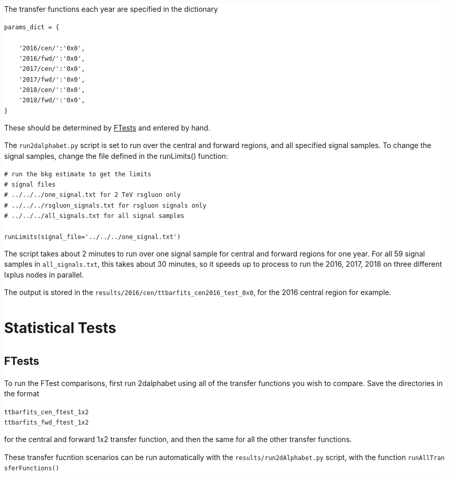 The transfer functions each year are specified in the dictionary 

```
params_dict = {
    
    '2016/cen/':'0x0',
    '2016/fwd/':'0x0',
    '2017/cen/':'0x0',
    '2017/fwd/':'0x0',
    '2018/cen/':'0x0',
    '2018/fwd/':'0x0',
}
```

These should be determined by [FTests](#FTests) and entered by hand.

The `run2dalphabet.py` script is set to run over the central and forward regions, and all specified signal samples. To change the signal samples, change the file defined in the runLimits() function:

```
# run the bkg estimate to get the limits
# signal files
# ../../../one_signal.txt for 2 TeV rsgluon only
# ../../../rsgluon_signals.txt for rsgluon signals only
# ../../../all_signals.txt for all signal samples

runLimits(signal_file='../../../one_signal.txt')  
```

The script takes about 2 minutes to run over one signal sample for central and forward regions for one year. For all 59 signal samples in `all_signals.txt`, this takes about 30 minutes, so it speeds up to process to run the 2016, 2017, 2018 on three different lxplus nodes in parallel.


The output is stored in the `results/2016/cen/ttbarfits_cen2016_test_0x0`, for the 2016 central region for example.


# Statistical Tests

## FTests

To run the FTest comparisons, first run 2dalphabet using all of the transfer functions you wish to compare. Save the directories in the format

```
ttbarfits_cen_ftest_1x2
ttbarfits_fwd_ftest_1x2
```

for the central and forward 1x2 transfer function, and then the same for all the other transfer functions.

These transfer fucntion scenarios can be run automatically with the `results/run2dAlphabet.py` script, with the function `runAllTransferFunctions()`
